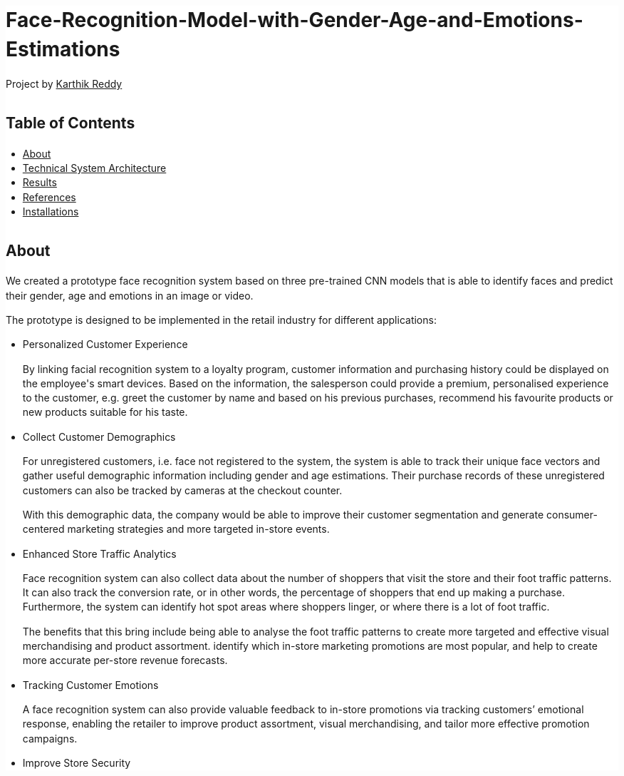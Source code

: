 # Face-Recognition-Model-with-Gender-Age-and-Emotions-Estimations
Project by [Karthik Reddy](https://github.com/KarthikReddy-Jinna)

## Table of Contents
+ [About](#about)
+ [Technical System Architecture](#technical-system-architecture)
+ [Results](#results)
+ [References](#references)
+ [Installations](#installations)

## About

We created a prototype face recognition system based on three pre-trained CNN models that is able to identify faces and predict their gender, age and emotions in an image or video. 

The prototype is designed to be implemented in the retail industry for different applications:
- Personalized Customer Experience

   By linking facial recognition system to a loyalty program, customer information and purchasing history could be displayed on the employee's smart devices. Based on the information, the salesperson could provide a premium, personalised experience to the customer, e.g. greet the customer by name and based on his previous purchases, recommend his favourite products or new products suitable for his taste. 

- Collect Customer Demographics

   For unregistered customers, i.e. face not registered to the system, the system is able to track their unique face vectors and gather useful demographic information including gender and age estimations. Their purchase records of these unregistered customers can also be tracked by cameras at the checkout counter.

   With this demographic data, the company would be able to improve their customer segmentation and generate consumer-centered marketing strategies and more targeted in-store events.

- Enhanced Store Traffic Analytics

   Face recognition system can also collect data about the number of shoppers that visit the store and their foot traffic patterns. It can also track the conversion rate, or in other words, the percentage of shoppers that end up making a purchase. Furthermore, the system can identify hot spot areas where shoppers linger, or where there is a lot of foot traffic. 

   The benefits that this bring include being able to analyse the foot traffic patterns to create more targeted and effective visual merchandising and product assortment. identify which in-store marketing promotions are most popular, and help to create more accurate per-store revenue forecasts.

- Tracking Customer Emotions

   A face recognition system can also provide valuable feedback to in-store promotions via tracking customers’ emotional response, enabling the retailer to improve product assortment, visual merchandising, and tailor more effective promotion campaigns.

- Improve Store Security
